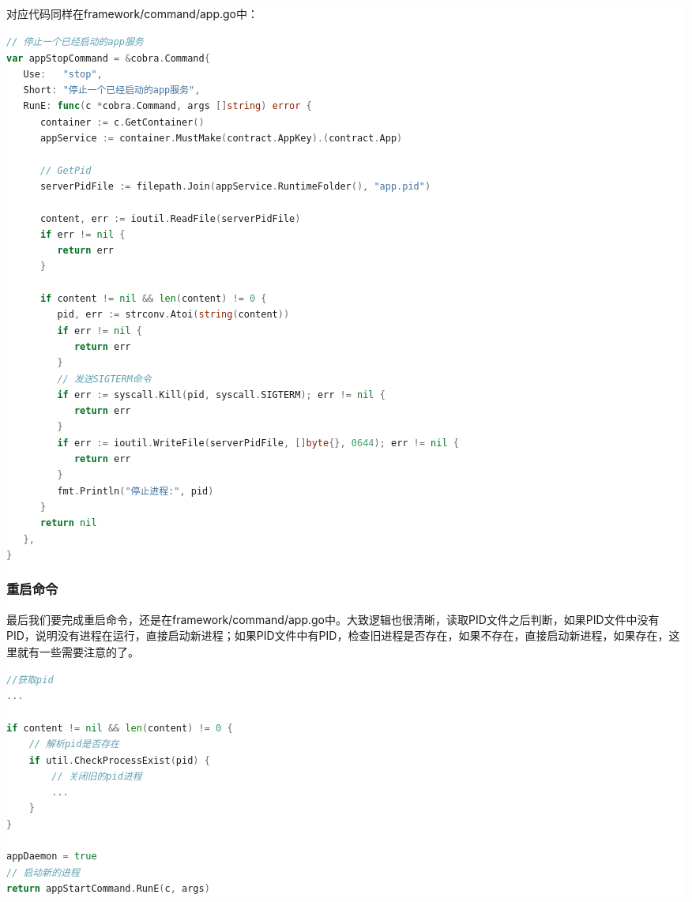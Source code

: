 对应代码同样在framework/command/app.go中：

```go
// 停止一个已经启动的app服务
var appStopCommand = &cobra.Command{
   Use:   "stop",
   Short: "停止一个已经启动的app服务",
   RunE: func(c *cobra.Command, args []string) error {
      container := c.GetContainer()
      appService := container.MustMake(contract.AppKey).(contract.App)

      // GetPid
      serverPidFile := filepath.Join(appService.RuntimeFolder(), "app.pid")

      content, err := ioutil.ReadFile(serverPidFile)
      if err != nil {
         return err
      }

      if content != nil && len(content) != 0 {
         pid, err := strconv.Atoi(string(content))
         if err != nil {
            return err
         }
         // 发送SIGTERM命令
         if err := syscall.Kill(pid, syscall.SIGTERM); err != nil {
            return err
         }
         if err := ioutil.WriteFile(serverPidFile, []byte{}, 0644); err != nil {
            return err
         }
         fmt.Println("停止进程:", pid)
      }
      return nil
   },
}
```

### 重启命令

最后我们要完成重启命令，还是在framework/command/app.go中。大致逻辑也很清晰，读取PID文件之后判断，如果PID文件中没有PID，说明没有进程在运行，直接启动新进程；如果PID文件中有PID，检查旧进程是否存在，如果不存在，直接启动新进程，如果存在，这里就有一些需要注意的了。

```go
//获取pid
...

if content != nil && len(content) != 0 {
    // 解析pid是否存在
    if util.CheckProcessExist(pid) {
        // 关闭旧的pid进程
        ...
    }
}

appDaemon = true
// 启动新的进程
return appStartCommand.RunE(c, args)
```
